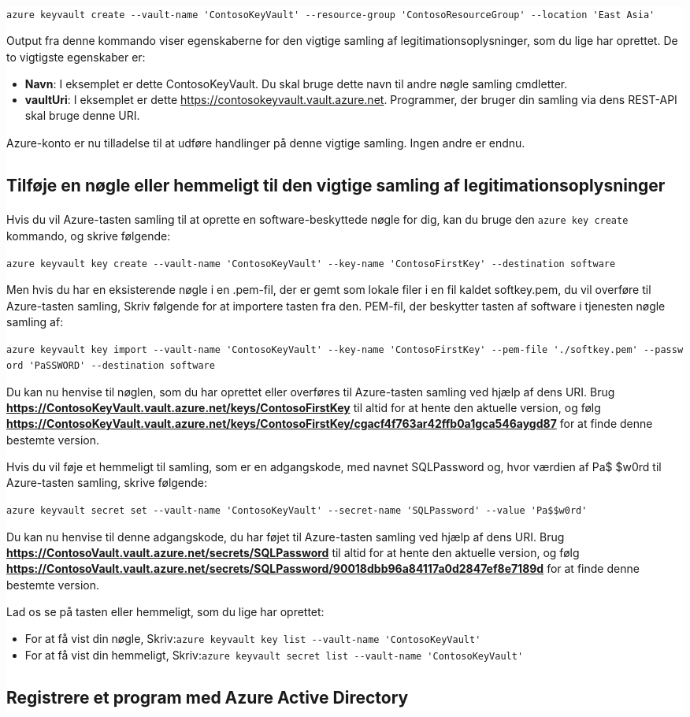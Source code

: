    azure keyvault create --vault-name 'ContosoKeyVault' --resource-group 'ContosoResourceGroup' --location 'East Asia'

Output fra denne kommando viser egenskaberne for den vigtige samling af legitimationsoplysninger, som du lige har oprettet. De to vigtigste egenskaber er:

- **Navn**: I eksemplet er dette ContosoKeyVault. Du skal bruge dette navn til andre nøgle samling cmdletter.
- **vaultUri**: I eksemplet er dette https://contosokeyvault.vault.azure.net. Programmer, der bruger din samling via dens REST-API skal bruge denne URI.

Azure-konto er nu tilladelse til at udføre handlinger på denne vigtige samling. Ingen andre er endnu.


## <a name="add-a-key-or-secret-to-the-key-vault"></a>Tilføje en nøgle eller hemmeligt til den vigtige samling af legitimationsoplysninger

Hvis du vil Azure-tasten samling til at oprette en software-beskyttede nøgle for dig, kan du bruge den `azure key create` kommando, og skrive følgende:

    azure keyvault key create --vault-name 'ContosoKeyVault' --key-name 'ContosoFirstKey' --destination software

Men hvis du har en eksisterende nøgle i en .pem-fil, der er gemt som lokale filer i en fil kaldet softkey.pem, du vil overføre til Azure-tasten samling, Skriv følgende for at importere tasten fra den. PEM-fil, der beskytter tasten af software i tjenesten nøgle samling af:

    azure keyvault key import --vault-name 'ContosoKeyVault' --key-name 'ContosoFirstKey' --pem-file './softkey.pem' --password 'PaSSWORD' --destination software

Du kan nu henvise til nøglen, som du har oprettet eller overføres til Azure-tasten samling ved hjælp af dens URI. Brug **https://ContosoKeyVault.vault.azure.net/keys/ContosoFirstKey** til altid for at hente den aktuelle version, og følg **https://ContosoKeyVault.vault.azure.net/keys/ContosoFirstKey/cgacf4f763ar42ffb0a1gca546aygd87** for at finde denne bestemte version.

Hvis du vil føje et hemmeligt til samling, som er en adgangskode, med navnet SQLPassword og, hvor værdien af Pa$ $w0rd til Azure-tasten samling, skrive følgende:

    azure keyvault secret set --vault-name 'ContosoKeyVault' --secret-name 'SQLPassword' --value 'Pa$$w0rd'

Du kan nu henvise til denne adgangskode, du har føjet til Azure-tasten samling ved hjælp af dens URI. Brug **https://ContosoVault.vault.azure.net/secrets/SQLPassword** til altid for at hente den aktuelle version, og følg **https://ContosoVault.vault.azure.net/secrets/SQLPassword/90018dbb96a84117a0d2847ef8e7189d** for at finde denne bestemte version.

Lad os se på tasten eller hemmeligt, som du lige har oprettet:

- For at få vist din nøgle, Skriv:`azure keyvault key list --vault-name 'ContosoKeyVault'`
- For at få vist din hemmeligt, Skriv:`azure keyvault secret list --vault-name 'ContosoKeyVault'`


## <a name="register-an-application-with-azure-active-directory"></a>Registrere et program med Azure Active Directory
